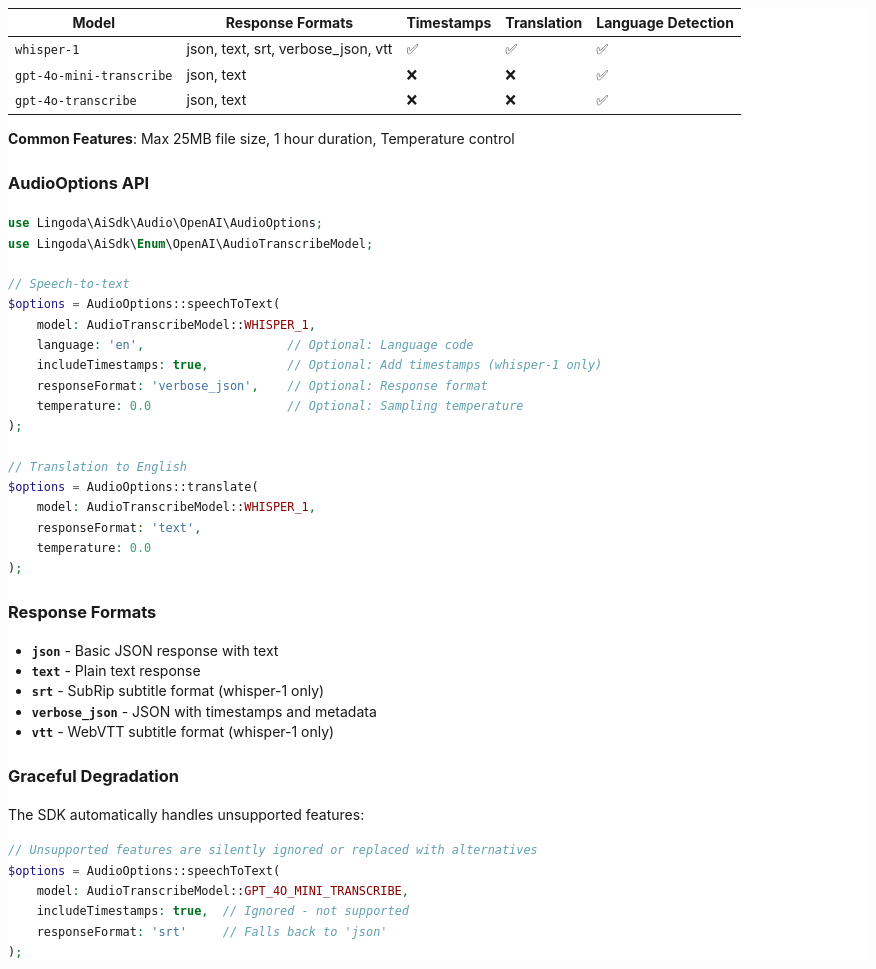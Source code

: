 | Model | Response Formats | Timestamps | Translation | Language Detection |
|-------|------------------|------------|-------------|-------------------|
| `whisper-1` | json, text, srt, verbose_json, vtt | ✅ | ✅ | ✅ |
| `gpt-4o-mini-transcribe` | json, text | ❌ | ❌ | ✅ |
| `gpt-4o-transcribe` | json, text | ❌ | ❌ | ✅ |

**Common Features**: Max 25MB file size, 1 hour duration, Temperature control

### AudioOptions API

```php
use Lingoda\AiSdk\Audio\OpenAI\AudioOptions;
use Lingoda\AiSdk\Enum\OpenAI\AudioTranscribeModel;

// Speech-to-text
$options = AudioOptions::speechToText(
    model: AudioTranscribeModel::WHISPER_1,
    language: 'en',                    // Optional: Language code
    includeTimestamps: true,           // Optional: Add timestamps (whisper-1 only)
    responseFormat: 'verbose_json',    // Optional: Response format
    temperature: 0.0                   // Optional: Sampling temperature
);

// Translation to English
$options = AudioOptions::translate(
    model: AudioTranscribeModel::WHISPER_1,
    responseFormat: 'text',
    temperature: 0.0
);
```

### Response Formats

- **`json`** - Basic JSON response with text
- **`text`** - Plain text response
- **`srt`** - SubRip subtitle format (whisper-1 only)
- **`verbose_json`** - JSON with timestamps and metadata
- **`vtt`** - WebVTT subtitle format (whisper-1 only)

### Graceful Degradation

The SDK automatically handles unsupported features:

```php
// Unsupported features are silently ignored or replaced with alternatives
$options = AudioOptions::speechToText(
    model: AudioTranscribeModel::GPT_4O_MINI_TRANSCRIBE,
    includeTimestamps: true,  // Ignored - not supported
    responseFormat: 'srt'     // Falls back to 'json'
);
```
